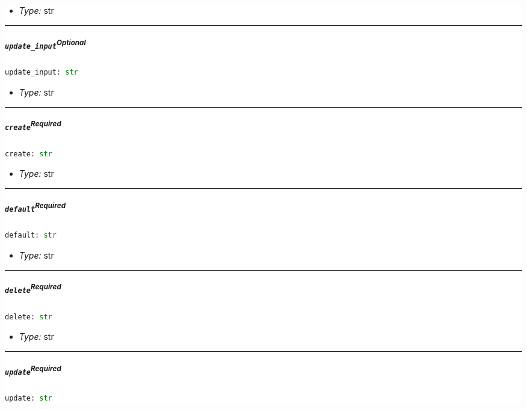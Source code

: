 - *Type:* str

---

##### `update_input`<sup>Optional</sup> <a name="update_input" id="@cdktf/provider-ionoscloud.datacenter.DatacenterTimeoutsOutputReference.property.updateInput"></a>

```python
update_input: str
```

- *Type:* str

---

##### `create`<sup>Required</sup> <a name="create" id="@cdktf/provider-ionoscloud.datacenter.DatacenterTimeoutsOutputReference.property.create"></a>

```python
create: str
```

- *Type:* str

---

##### `default`<sup>Required</sup> <a name="default" id="@cdktf/provider-ionoscloud.datacenter.DatacenterTimeoutsOutputReference.property.default"></a>

```python
default: str
```

- *Type:* str

---

##### `delete`<sup>Required</sup> <a name="delete" id="@cdktf/provider-ionoscloud.datacenter.DatacenterTimeoutsOutputReference.property.delete"></a>

```python
delete: str
```

- *Type:* str

---

##### `update`<sup>Required</sup> <a name="update" id="@cdktf/provider-ionoscloud.datacenter.DatacenterTimeoutsOutputReference.property.update"></a>

```python
update: str
```
